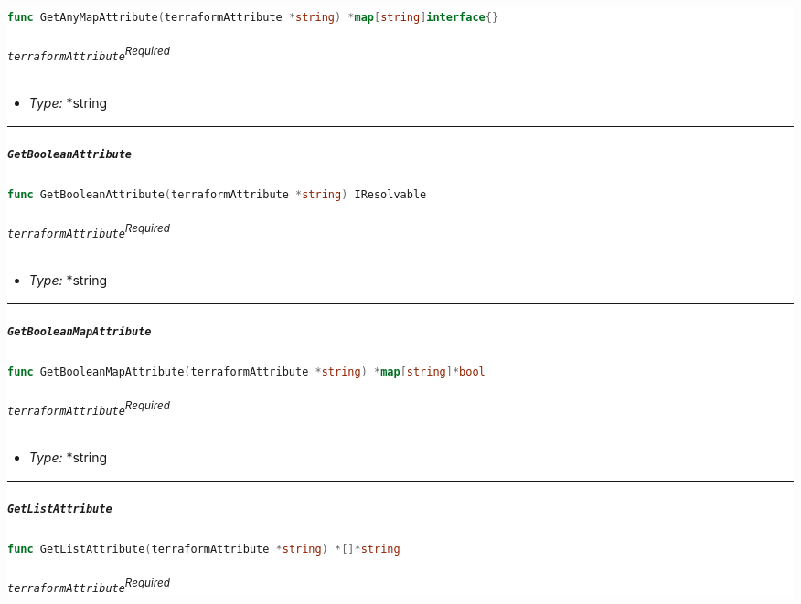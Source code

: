 ```go
func GetAnyMapAttribute(terraformAttribute *string) *map[string]interface{}
```

###### `terraformAttribute`<sup>Required</sup> <a name="terraformAttribute" id="@cdktf/provider-datadog.integrationAws.IntegrationAws.getAnyMapAttribute.parameter.terraformAttribute"></a>

- *Type:* *string

---

##### `GetBooleanAttribute` <a name="GetBooleanAttribute" id="@cdktf/provider-datadog.integrationAws.IntegrationAws.getBooleanAttribute"></a>

```go
func GetBooleanAttribute(terraformAttribute *string) IResolvable
```

###### `terraformAttribute`<sup>Required</sup> <a name="terraformAttribute" id="@cdktf/provider-datadog.integrationAws.IntegrationAws.getBooleanAttribute.parameter.terraformAttribute"></a>

- *Type:* *string

---

##### `GetBooleanMapAttribute` <a name="GetBooleanMapAttribute" id="@cdktf/provider-datadog.integrationAws.IntegrationAws.getBooleanMapAttribute"></a>

```go
func GetBooleanMapAttribute(terraformAttribute *string) *map[string]*bool
```

###### `terraformAttribute`<sup>Required</sup> <a name="terraformAttribute" id="@cdktf/provider-datadog.integrationAws.IntegrationAws.getBooleanMapAttribute.parameter.terraformAttribute"></a>

- *Type:* *string

---

##### `GetListAttribute` <a name="GetListAttribute" id="@cdktf/provider-datadog.integrationAws.IntegrationAws.getListAttribute"></a>

```go
func GetListAttribute(terraformAttribute *string) *[]*string
```

###### `terraformAttribute`<sup>Required</sup> <a name="terraformAttribute" id="@cdktf/provider-datadog.integrationAws.IntegrationAws.getListAttribute.parameter.terraformAttribute"></a>
